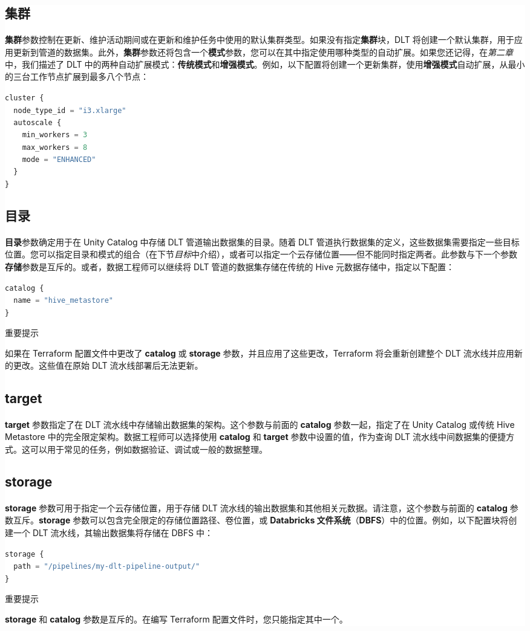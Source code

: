 ## 集群

**集群**参数控制在更新、维护活动期间或在更新和维护任务中使用的默认集群类型。如果没有指定**集群**块，DLT 将创建一个默认集群，用于应用更新到管道的数据集。此外，**集群**参数还将包含一个**模式**参数，您可以在其中指定使用哪种类型的自动扩展。如果您还记得，在*第二章*中，我们描述了 DLT 中的两种自动扩展模式：**传统模式**和**增强模式**。例如，以下配置将创建一个更新集群，使用**增强模式**自动扩展，从最小的三台工作节点扩展到最多八个节点：

```py
cluster {
  node_type_id = "i3.xlarge"
  autoscale {
    min_workers = 3
    max_workers = 8
    mode = "ENHANCED"
  }
}
```

## 目录

**目录**参数确定用于在 Unity Catalog 中存储 DLT 管道输出数据集的目录。随着 DLT 管道执行数据集的定义，这些数据集需要指定一些目标位置。您可以指定目录和模式的组合（在下节*目标*中介绍），或者可以指定一个云存储位置——但不能同时指定两者。此参数与下一个参数**存储**参数是互斥的。或者，数据工程师可以继续将 DLT 管道的数据集存储在传统的 Hive 元数据存储中，指定以下配置：

```py
catalog {
  name = "hive_metastore"
}
```

重要提示

如果在 Terraform 配置文件中更改了 **catalog** 或 **storage** 参数，并且应用了这些更改，Terraform 将会重新创建整个 DLT 流水线并应用新的更改。这些值在原始 DLT 流水线部署后无法更新。

## target

**target** 参数指定了在 DLT 流水线中存储输出数据集的架构。这个参数与前面的 **catalog** 参数一起，指定了在 Unity Catalog 或传统 Hive Metastore 中的完全限定架构。数据工程师可以选择使用 **catalog** 和 **target** 参数中设置的值，作为查询 DLT 流水线中间数据集的便捷方式。这可以用于常见的任务，例如数据验证、调试或一般的数据整理。

## storage

**storage** 参数可用于指定一个云存储位置，用于存储 DLT 流水线的输出数据集和其他相关元数据。请注意，这个参数与前面的 **catalog** 参数互斥。**storage** 参数可以包含完全限定的存储位置路径、卷位置，或 **Databricks 文件系统**（**DBFS**）中的位置。例如，以下配置块将创建一个 DLT 流水线，其输出数据集将存储在 DBFS 中：

```py
storage {
  path = "/pipelines/my-dlt-pipeline-output/"
}
```

重要提示

**storage** 和 **catalog** 参数是互斥的。在编写 Terraform 配置文件时，您只能指定其中一个。
